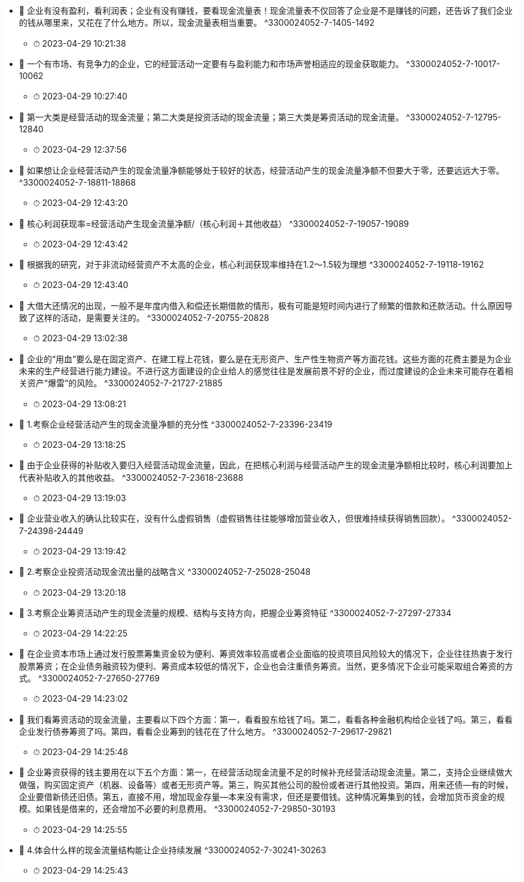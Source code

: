 - 📌 企业有没有盈利，看利润表；企业有没有赚钱，要看现金流量表！现金流量表不仅回答了企业是不是赚钱的问题，还告诉了我们企业的钱从哪里来，又花在了什么地方。所以，现金流量表相当重要。 ^3300024052-7-1405-1492
    - ⏱ 2023-04-29 10:21:38 

- 📌 一个有市场、有竞争力的企业，它的经营活动一定要有与盈利能力和市场声誉相适应的现金获取能力。 ^3300024052-7-10017-10062
    - ⏱ 2023-04-29 10:27:40 

- 📌 第一大类是经营活动的现金流量；第二大类是投资活动的现金流量；第三大类是筹资活动的现金流量。 ^3300024052-7-12795-12840
    - ⏱ 2023-04-29 12:37:56 

- 📌 如果想让企业经营活动产生的现金流量净额能够处于较好的状态，经营活动产生的现金流量净额不但要大于零，还要远远大于零。 ^3300024052-7-18811-18868
    - ⏱ 2023-04-29 12:43:20 

- 📌 核心利润获现率=经营活动产生现金流量净额/（核心利润＋其他收益） ^3300024052-7-19057-19089
    - ⏱ 2023-04-29 12:43:42 

- 📌 根据我的研究，对于非流动经营资产不太高的企业，核心利润获现率维持在1.2～1.5较为理想 ^3300024052-7-19118-19162
    - ⏱ 2023-04-29 12:43:40 

- 📌 大借大还情况的出现，一般不是年度内借入和偿还长期借款的情形，极有可能是短时间内进行了频繁的借款和还款活动。什么原因导致了这样的活动，是需要关注的。 ^3300024052-7-20755-20828
    - ⏱ 2023-04-29 13:02:38 

- 📌 企业的“用血”要么是在固定资产、在建工程上花钱，要么是在无形资产、生产性生物资产等方面花钱。这些方面的花费主要是为企业未来的生产经营进行能力建设。不进行这方面建设的企业给人的感觉往往是发展前景不好的企业，而过度建设的企业未来可能存在着相关资产“爆雷”的风险。 ^3300024052-7-21727-21885
    - ⏱ 2023-04-29 13:08:21 

- 📌 1.考察企业经营活动产生的现金流量净额的充分性 ^3300024052-7-23396-23419
    - ⏱ 2023-04-29 13:18:25 

- 📌 由于企业获得的补贴收入要归入经营活动现金流量，因此，在把核心利润与经营活动产生的现金流量净额相比较时，核心利润要加上代表补贴收入的其他收益。 ^3300024052-7-23618-23688
    - ⏱ 2023-04-29 13:19:03 

- 📌 企业营业收入的确认比较实在，没有什么虚假销售（虚假销售往往能够增加营业收入，但很难持续获得销售回款）。 ^3300024052-7-24398-24449
    - ⏱ 2023-04-29 13:19:42 

- 📌 2.考察企业投资活动现金流出量的战略含义 ^3300024052-7-25028-25048
    - ⏱ 2023-04-29 13:20:18 

- 📌 3.考察企业筹资活动产生的现金流量的规模、结构与支持方向，把握企业筹资特征 ^3300024052-7-27297-27334
    - ⏱ 2023-04-29 14:22:25 

- 📌 在企业资本市场上通过发行股票筹集资金较为便利、筹资效率较高或者企业面临的投资项目风险较大的情况下，企业往往热衷于发行股票筹资；在企业债务融资较为便利、筹资成本较低的情况下，企业也会注重债务筹资。当然，更多情况下企业可能采取组合筹资的方式。 ^3300024052-7-27650-27769
    - ⏱ 2023-04-29 14:23:02 

- 📌 我们看筹资活动的现金流量，主要看以下四个方面：第一，看看股东给钱了吗。第二，看看各种金融机构给企业钱了吗。第三，看看企业发行债券筹资了吗。第四，看看企业筹到的钱花在了什么地方。 ^3300024052-7-29617-29821
    - ⏱ 2023-04-29 14:25:48 

- 📌 企业筹资获得的钱主要用在以下五个方面：第一，在经营活动现金流量不足的时候补充经营活动现金流量。第二，支持企业继续做大做强，购买固定资产（机器、设备等）或者无形资产等。第三，购买其他公司的股份或者进行其他投资。第四，用来还债—有的时候，企业要借新债还旧债。第五，直接不用，增加现金存量—本来没有需求，但还是要借钱。这种情况筹集到的钱，会增加货币资金的规模。如果钱是借来的，还会增加不必要的利息费用。 ^3300024052-7-29850-30193
    - ⏱ 2023-04-29 14:25:55 

- 📌 4.体会什么样的现金流量结构能让企业持续发展 ^3300024052-7-30241-30263
    - ⏱ 2023-04-29 14:25:43 
